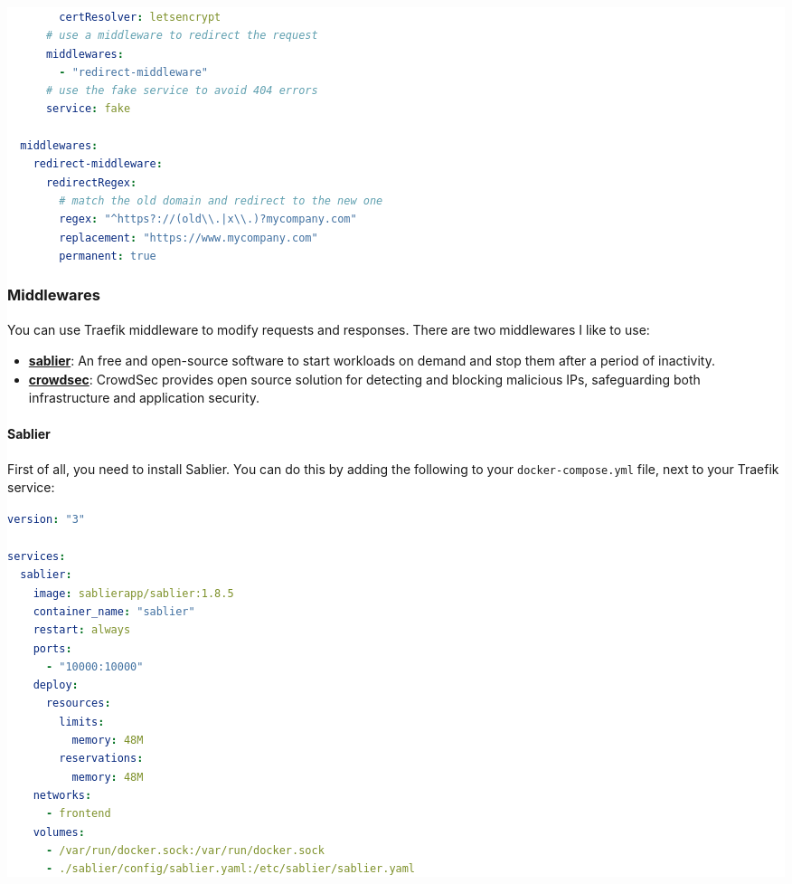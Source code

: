 ```yaml
        certResolver: letsencrypt
      # use a middleware to redirect the request
      middlewares:
        - "redirect-middleware"
      # use the fake service to avoid 404 errors
      service: fake

  middlewares:
    redirect-middleware:
      redirectRegex:
        # match the old domain and redirect to the new one
        regex: "^https?://(old\\.|x\\.)?mycompany.com"
        replacement: "https://www.mycompany.com"
        permanent: true
```

### Middlewares

You can use Traefik middleware to modify requests and responses. There are two middlewares I like to use:

- **[sablier](https://github.com/sablierapp/sablier)**: An free and open-source software to start workloads on demand and stop them after a period of inactivity.
- **[crowdsec](https://www.crowdsec.net/)**: CrowdSec provides open source solution for detecting and blocking malicious IPs, safeguarding both infrastructure and application security.

#### Sablier

First of all, you need to install Sablier. You can do this by adding the following to your `docker-compose.yml` file, next to your Traefik service:

```yaml
version: "3"

services:
  sablier:
    image: sablierapp/sablier:1.8.5
    container_name: "sablier"
    restart: always
    ports:
      - "10000:10000"
    deploy:
      resources:
        limits:
          memory: 48M
        reservations:
          memory: 48M
    networks:
      - frontend
    volumes:
      - /var/run/docker.sock:/var/run/docker.sock
      - ./sablier/config/sablier.yaml:/etc/sablier/sablier.yaml
```
